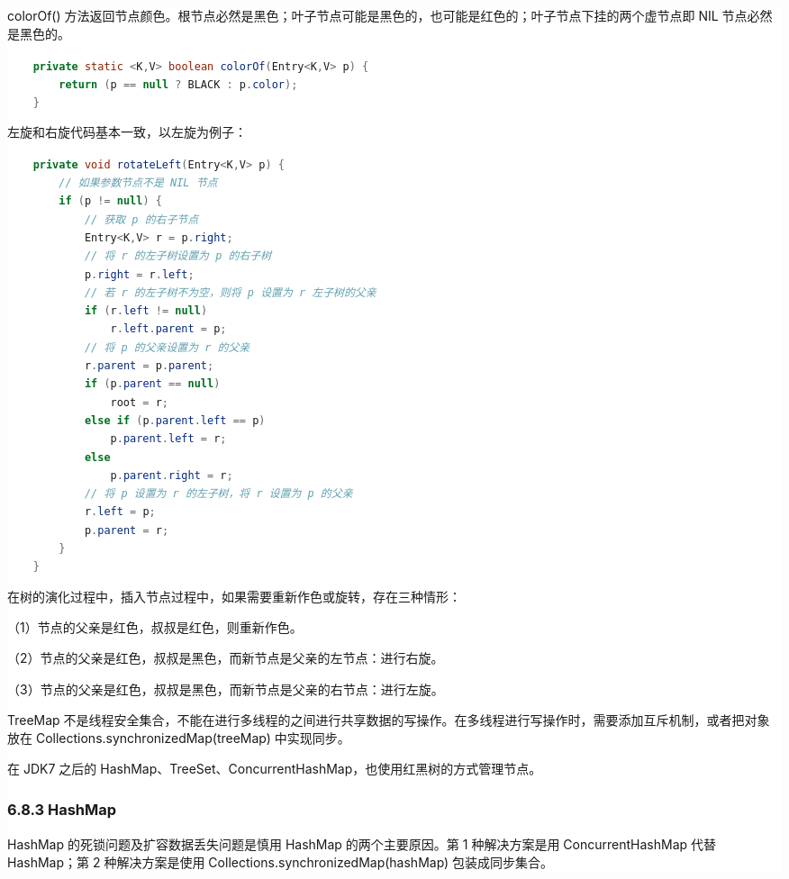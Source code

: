 colorOf() 方法返回节点颜色。根节点必然是黑色；叶子节点可能是黑色的，也可能是红色的；叶子节点下挂的两个虚节点即 NIL 节点必然是黑色的。

~~~java
    private static <K,V> boolean colorOf(Entry<K,V> p) {
        return (p == null ? BLACK : p.color);
    }

~~~

左旋和右旋代码基本一致，以左旋为例子：

~~~java
    private void rotateLeft(Entry<K,V> p) {
        // 如果参数节点不是 NIL 节点
        if (p != null) {
            // 获取 p 的右子节点
            Entry<K,V> r = p.right;
            // 将 r 的左子树设置为 p 的右子树
            p.right = r.left;
            // 若 r 的左子树不为空，则将 p 设置为 r 左子树的父亲
            if (r.left != null)
                r.left.parent = p;
            // 将 p 的父亲设置为 r 的父亲
            r.parent = p.parent;
            if (p.parent == null)
                root = r;
            else if (p.parent.left == p)
                p.parent.left = r;
            else
                p.parent.right = r;
            // 将 p 设置为 r 的左子树，将 r 设置为 p 的父亲
            r.left = p;
            p.parent = r;
        }
    }
~~~

在树的演化过程中，插入节点过程中，如果需要重新作色或旋转，存在三种情形：

（1）节点的父亲是红色，叔叔是红色，则重新作色。

（2）节点的父亲是红色，叔叔是黑色，而新节点是父亲的左节点：进行右旋。

（3）节点的父亲是红色，叔叔是黑色，而新节点是父亲的右节点：进行左旋。

TreeMap 不是线程安全集合，不能在进行多线程的之间进行共享数据的写操作。在多线程进行写操作时，需要添加互斥机制，或者把对象放在 Collections.synchronizedMap(treeMap) 中实现同步。

在 JDK7 之后的 HashMap、TreeSet、ConcurrentHashMap，也使用红黑树的方式管理节点。



### 6.8.3 HashMap

HashMap 的死锁问题及扩容数据丢失问题是慎用 HashMap 的两个主要原因。第 1 种解决方案是用 ConcurrentHashMap 代替 HashMap；第 2 种解决方案是使用 Collections.synchronizedMap(hashMap) 包装成同步集合。
